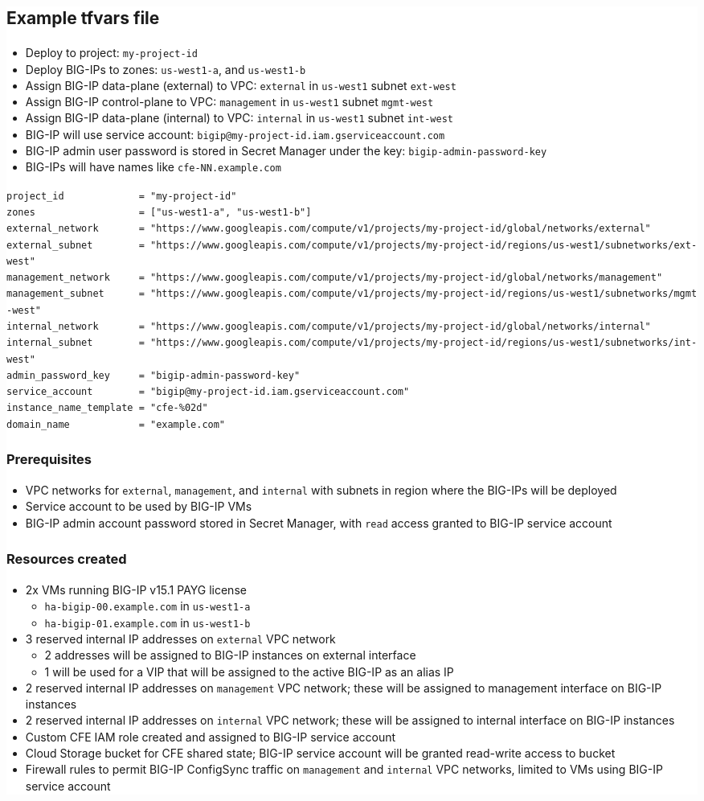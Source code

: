 
## Example tfvars file

* Deploy to project: `my-project-id`
* Deploy BIG-IPs to zones: `us-west1-a`, and `us-west1-b`
* Assign BIG-IP data-plane (external) to VPC: `external` in `us-west1` subnet `ext-west`
* Assign BIG-IP control-plane to VPC: `management` in `us-west1` subnet `mgmt-west`
* Assign BIG-IP data-plane (internal) to VPC: `internal` in `us-west1` subnet `int-west`
* BIG-IP will use service account: `bigip@my-project-id.iam.gserviceaccount.com`
* BIG-IP admin user password is stored in Secret Manager under the key:
  `bigip-admin-password-key`
* BIG-IPs will have names like `cfe-NN.example.com`


```hcl
project_id             = "my-project-id"
zones                  = ["us-west1-a", "us-west1-b"]
external_network       = "https://www.googleapis.com/compute/v1/projects/my-project-id/global/networks/external"
external_subnet        = "https://www.googleapis.com/compute/v1/projects/my-project-id/regions/us-west1/subnetworks/ext-west"
management_network     = "https://www.googleapis.com/compute/v1/projects/my-project-id/global/networks/management"
management_subnet      = "https://www.googleapis.com/compute/v1/projects/my-project-id/regions/us-west1/subnetworks/mgmt-west"
internal_network       = "https://www.googleapis.com/compute/v1/projects/my-project-id/global/networks/internal"
internal_subnet        = "https://www.googleapis.com/compute/v1/projects/my-project-id/regions/us-west1/subnetworks/int-west"
admin_password_key     = "bigip-admin-password-key"
service_account        = "bigip@my-project-id.iam.gserviceaccount.com"
instance_name_template = "cfe-%02d"
domain_name            = "example.com"
```


### Prerequisites

* VPC networks for `external`, `management`, and `internal` with subnets in
  region where the BIG-IPs will be deployed
* Service account to be used by BIG-IP VMs
* BIG-IP admin account password stored in Secret Manager, with `read` access
  granted to BIG-IP service account

### Resources created


* 2x VMs running BIG-IP v15.1 PAYG license
  * `ha-bigip-00.example.com` in `us-west1-a`
  * `ha-bigip-01.example.com` in `us-west1-b`
* 3 reserved internal IP addresses on `external` VPC network
  * 2 addresses will be assigned to BIG-IP instances on external interface
  * 1 will be used for a VIP that will be assigned to the active BIG-IP as an
    alias IP
* 2 reserved internal IP addresses on `management` VPC network; these will be
  assigned to management interface on BIG-IP instances
* 2 reserved internal IP addresses on `internal` VPC network; these will be
  assigned to internal interface on BIG-IP instances
* Custom CFE IAM role created and assigned to BIG-IP service account
* Cloud Storage bucket for CFE shared state; BIG-IP service account will be
  granted read-write access to bucket
* Firewall rules to permit BIG-IP ConfigSync traffic on `management` and
  `internal` VPC networks, limited to VMs using BIG-IP service account
